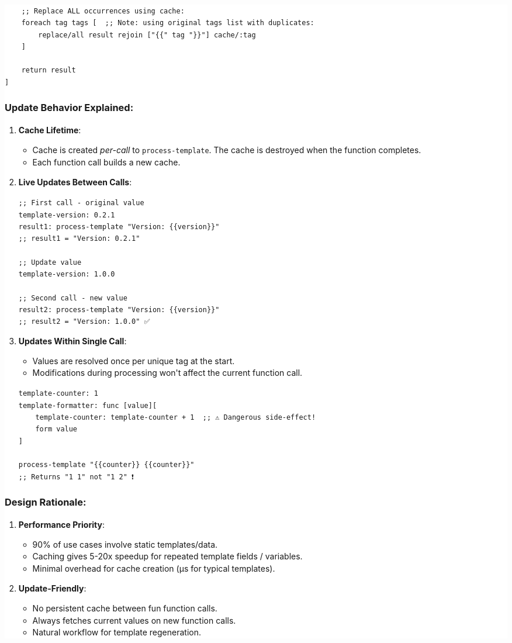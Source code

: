 ```rebol
    ;; Replace ALL occurrences using cache:
    foreach tag tags [  ;; Note: using original tags list with duplicates:
        replace/all result rejoin ["{{" tag "}}"] cache/:tag
    ]
    
    return result
]
```

### Update Behavior Explained:

1. **Cache Lifetime**:
   - Cache is created *per-call* to `process-template`.
     The cache is destroyed when the function completes.
   - Each function call builds a new cache.

2. **Live Updates Between Calls**:
   ```rebol
   ;; First call - original value
   template-version: 0.2.1
   result1: process-template "Version: {{version}}"
   ;; result1 = "Version: 0.2.1"
   
   ;; Update value
   template-version: 1.0.0
   
   ;; Second call - new value
   result2: process-template "Version: {{version}}"
   ;; result2 = "Version: 1.0.0" ✅
   ```

3. **Updates Within Single Call**:
   - Values are resolved once per unique tag at the start.
   - Modifications during processing won't affect the current function call.
   ```rebol
   template-counter: 1
   template-formatter: func [value][
       template-counter: template-counter + 1  ;; ⚠️ Dangerous side-effect!
       form value
   ]
   
   process-template "{{counter}} {{counter}}"
   ;; Returns "1 1" not "1 2" ❗
   ```

### Design Rationale:

1. **Performance Priority**:
   - 90% of use cases involve static templates/data.
   - Caching gives 5-20x speedup for repeated template fields / variables.
   - Minimal overhead for cache creation (μs for typical templates).

2. **Update-Friendly**:
   - No persistent cache between fun function calls.
   - Always fetches current values on new function calls.
   - Natural workflow for template regeneration.
